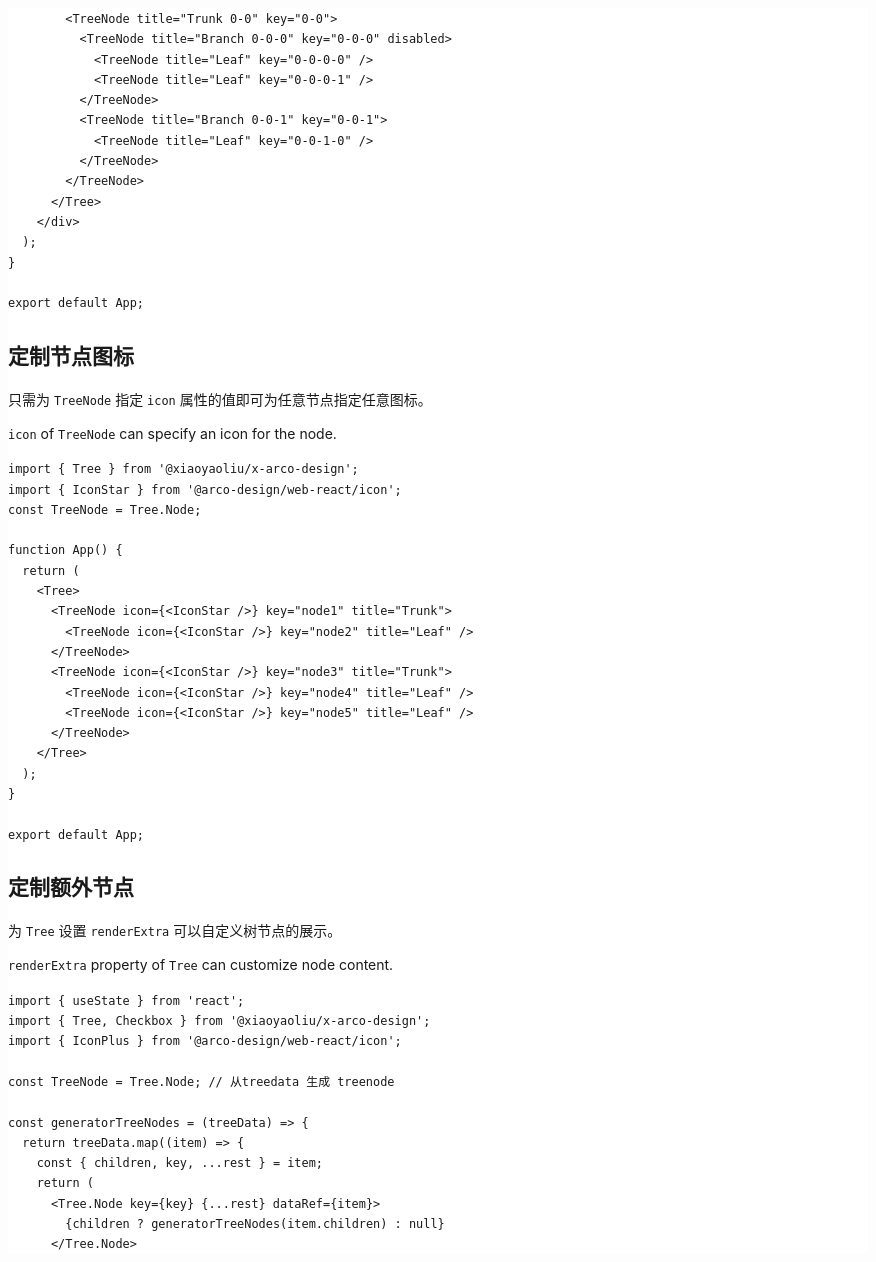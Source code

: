```tsx
        <TreeNode title="Trunk 0-0" key="0-0">
          <TreeNode title="Branch 0-0-0" key="0-0-0" disabled>
            <TreeNode title="Leaf" key="0-0-0-0" />
            <TreeNode title="Leaf" key="0-0-0-1" />
          </TreeNode>
          <TreeNode title="Branch 0-0-1" key="0-0-1">
            <TreeNode title="Leaf" key="0-0-1-0" />
          </TreeNode>
        </TreeNode>
      </Tree>
    </div>
  );
}

export default App;
```

## 定制节点图标

只需为 `TreeNode` 指定 `icon` 属性的值即可为任意节点指定任意图标。

`icon` of `TreeNode` can specify an icon for the node.

```tsx
import { Tree } from '@xiaoyaoliu/x-arco-design';
import { IconStar } from '@arco-design/web-react/icon';
const TreeNode = Tree.Node;

function App() {
  return (
    <Tree>
      <TreeNode icon={<IconStar />} key="node1" title="Trunk">
        <TreeNode icon={<IconStar />} key="node2" title="Leaf" />
      </TreeNode>
      <TreeNode icon={<IconStar />} key="node3" title="Trunk">
        <TreeNode icon={<IconStar />} key="node4" title="Leaf" />
        <TreeNode icon={<IconStar />} key="node5" title="Leaf" />
      </TreeNode>
    </Tree>
  );
}

export default App;
```

## 定制额外节点

为 `Tree` 设置 `renderExtra` 可以自定义树节点的展示。

`renderExtra` property of `Tree` can customize node content.

```tsx
import { useState } from 'react';
import { Tree, Checkbox } from '@xiaoyaoliu/x-arco-design';
import { IconPlus } from '@arco-design/web-react/icon';

const TreeNode = Tree.Node; // 从treedata 生成 treenode

const generatorTreeNodes = (treeData) => {
  return treeData.map((item) => {
    const { children, key, ...rest } = item;
    return (
      <Tree.Node key={key} {...rest} dataRef={item}>
        {children ? generatorTreeNodes(item.children) : null}
      </Tree.Node>
```